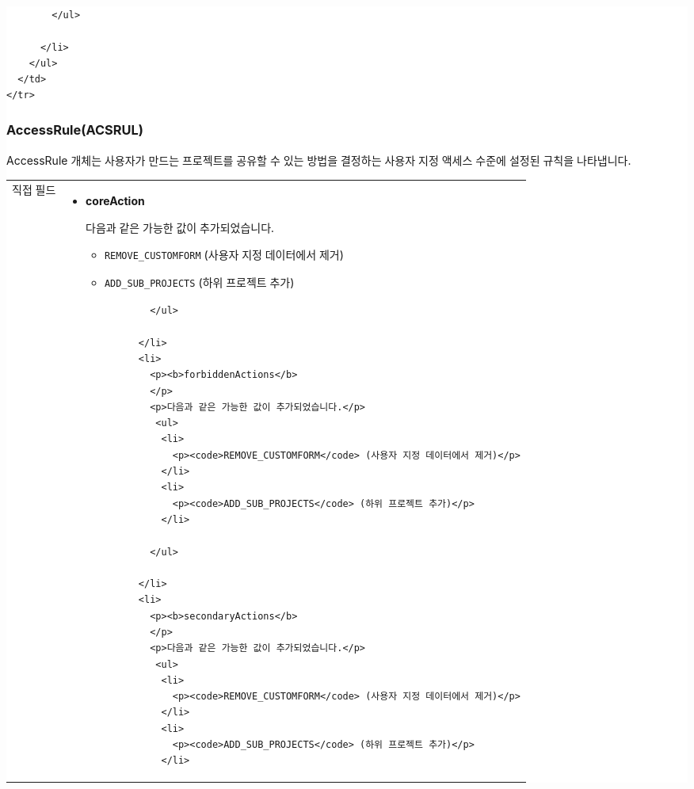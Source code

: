             </ul>

          </li>
        </ul>
      </td>
    </tr>
  </tbody>
</table>

### AccessRule(ACSRUL)

AccessRule 개체는 사용자가 만드는 프로젝트를 공유할 수 있는 방법을 결정하는 사용자 지정 액세스 수준에 설정된 규칙을 나타냅니다.

<table>
  <col/>
  <col/>
  <tbody>
    <tr>
      <td role="rowheader">직접 필드</td>
      <td>
        <ul>
          <li>
            <p><b>coreAction</b>
            </p>
            <p>다음과 같은 가능한 값이 추가되었습니다.</p>
             <ul>
              <li>
                <p><code>REMOVE_CUSTOMFORM</code> (사용자 지정 데이터에서 제거)</p>
              </li>
              <li>
                <p><code>ADD_SUB_PROJECTS</code> (하위 프로젝트 추가)</p>
              </li>

            </ul>

          </li>
          <li>
            <p><b>forbiddenActions</b>
            </p>
            <p>다음과 같은 가능한 값이 추가되었습니다.</p>
             <ul>
              <li>
                <p><code>REMOVE_CUSTOMFORM</code> (사용자 지정 데이터에서 제거)</p>
              </li>
              <li>
                <p><code>ADD_SUB_PROJECTS</code> (하위 프로젝트 추가)</p>
              </li>

            </ul>

          </li>
          <li>
            <p><b>secondaryActions</b>
            </p>
            <p>다음과 같은 가능한 값이 추가되었습니다.</p>
             <ul>
              <li>
                <p><code>REMOVE_CUSTOMFORM</code> (사용자 지정 데이터에서 제거)</p>
              </li>
              <li>
                <p><code>ADD_SUB_PROJECTS</code> (하위 프로젝트 추가)</p>
              </li>
